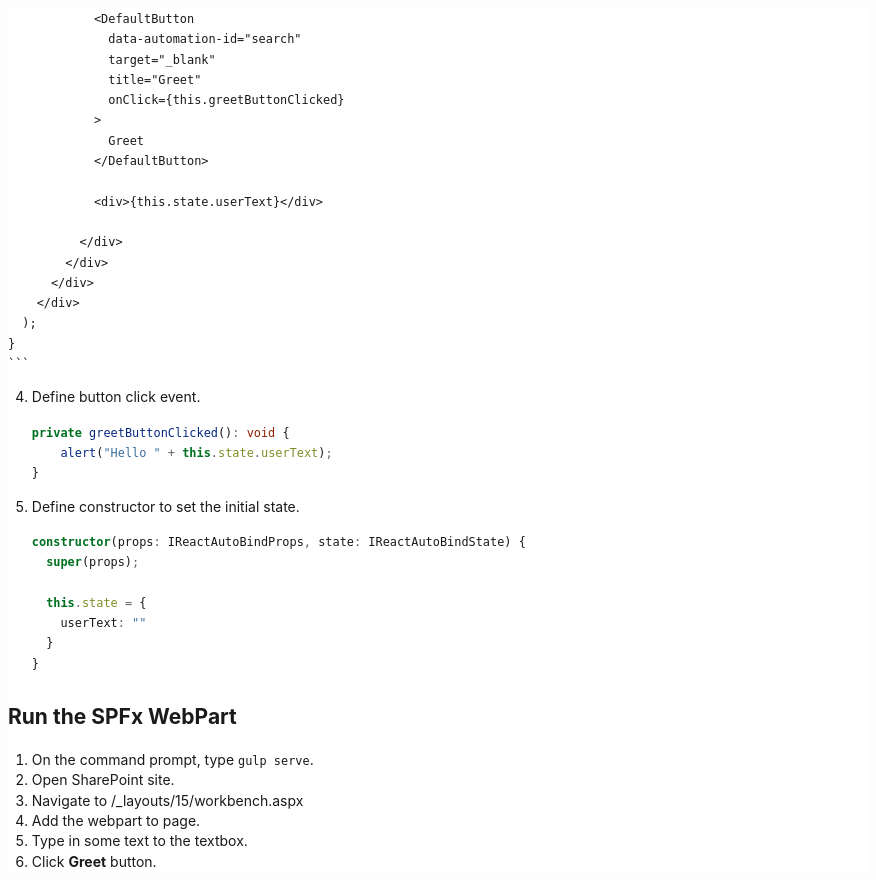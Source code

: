                 <DefaultButton  
                  data-automation-id="search"  
                  target="_blank"  
                  title="Greet"  
                  onClick={this.greetButtonClicked}  
                >  
                  Greet  
                </DefaultButton>  
      
                <div>{this.state.userText}</div>  
      
              </div>  
            </div>  
          </div>  
        </div>  
      );  
    }
    ```

4. Define button click event.

    ```typescript
    private greetButtonClicked(): void {  
        alert("Hello " + this.state.userText);  
    }
    ```

5. Define constructor to set the initial state.

    ```typescript
    constructor(props: IReactAutoBindProps, state: IReactAutoBindState) {  
      super(props);  
      
      this.state = {  
        userText: ""  
      }  
    }
    ```


## Run the SPFx WebPart

1. On the command prompt, type ```gulp serve```.
2. Open SharePoint site.
3. Navigate to /_layouts/15/workbench.aspx
4. Add the webpart to page.
5. Type in some text to the textbox.
6. Click **Greet** button.
